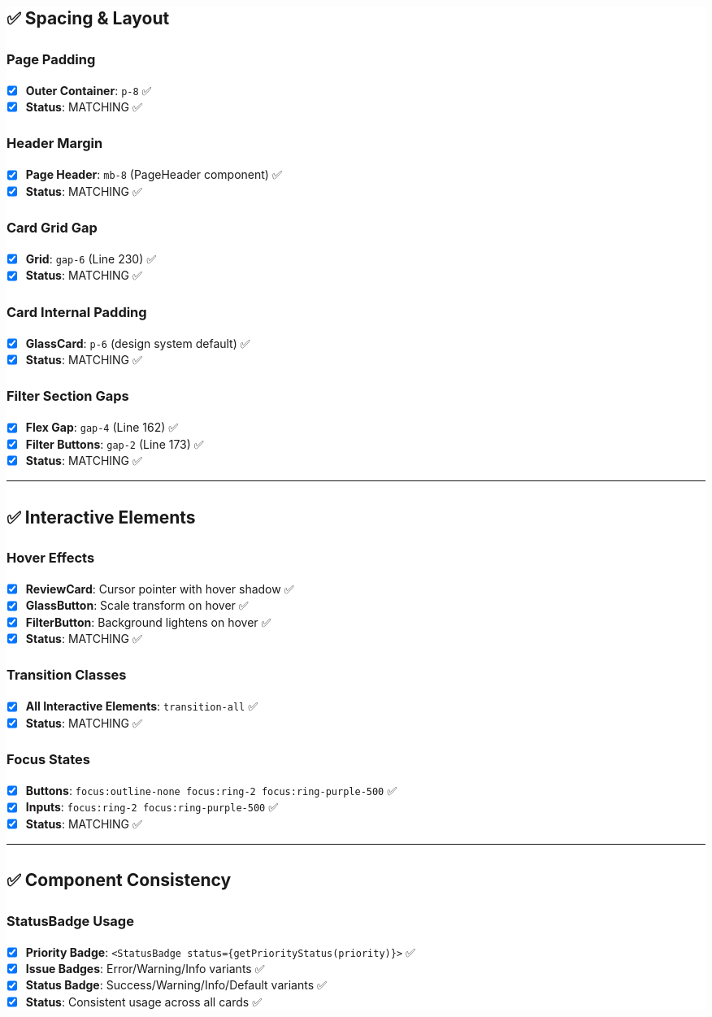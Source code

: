
## ✅ Spacing & Layout

### Page Padding
- [x] **Outer Container**: `p-8` ✅
- [x] **Status**: MATCHING ✅

### Header Margin
- [x] **Page Header**: `mb-8` (PageHeader component) ✅
- [x] **Status**: MATCHING ✅

### Card Grid Gap
- [x] **Grid**: `gap-6` (Line 230) ✅
- [x] **Status**: MATCHING ✅

### Card Internal Padding
- [x] **GlassCard**: `p-6` (design system default) ✅
- [x] **Status**: MATCHING ✅

### Filter Section Gaps
- [x] **Flex Gap**: `gap-4` (Line 162) ✅
- [x] **Filter Buttons**: `gap-2` (Line 173) ✅
- [x] **Status**: MATCHING ✅

---

## ✅ Interactive Elements

### Hover Effects
- [x] **ReviewCard**: Cursor pointer with hover shadow ✅
- [x] **GlassButton**: Scale transform on hover ✅
- [x] **FilterButton**: Background lightens on hover ✅
- [x] **Status**: MATCHING ✅

### Transition Classes
- [x] **All Interactive Elements**: `transition-all` ✅
- [x] **Status**: MATCHING ✅

### Focus States
- [x] **Buttons**: `focus:outline-none focus:ring-2 focus:ring-purple-500` ✅
- [x] **Inputs**: `focus:ring-2 focus:ring-purple-500` ✅
- [x] **Status**: MATCHING ✅

---

## ✅ Component Consistency

### StatusBadge Usage
- [x] **Priority Badge**: `<StatusBadge status={getPriorityStatus(priority)}>` ✅
- [x] **Issue Badges**: Error/Warning/Info variants ✅
- [x] **Status Badge**: Success/Warning/Info/Default variants ✅
- [x] **Status**: Consistent usage across all cards ✅
